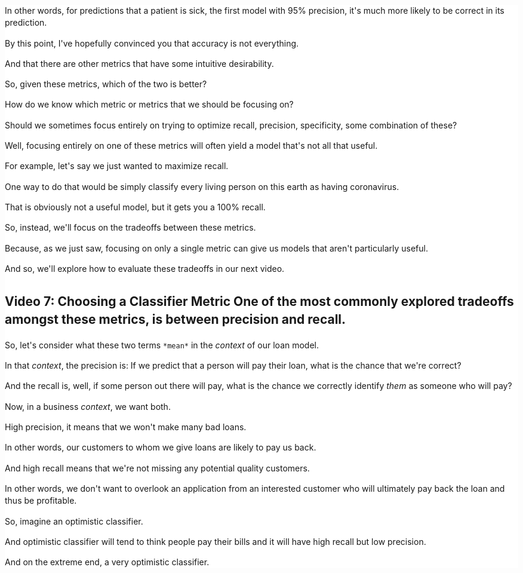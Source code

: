 In other words, for predictions that a patient is sick, the first model with 95% precision, it's much more likely to be correct in its prediction.

By this point, I've hopefully convinced you that accuracy is not everything.

And that there are other metrics that have some intuitive desirability.

So, given these metrics, which of the two is better?

How do we know which metric or metrics that we should be focusing on?

Should we sometimes focus entirely on trying to optimize recall, precision, specificity, some combination of these?

Well, focusing entirely on one of these metrics will often yield a model that's not all that useful.

For example, let's say we just wanted to maximize recall.

One way to do that would be simply classify every living person on this earth as having coronavirus.

That is obviously not a useful model, but it gets you a 100% recall.

So, instead, we'll focus on the tradeoffs between these metrics.

Because, as we just saw, focusing on only a single metric can give us models that aren't particularly useful.

And so, we'll explore how to evaluate these tradeoffs in our next video.

## Video 7: Choosing a Classifier Metric One of the most commonly explored tradeoffs amongst these metrics, is between precision and recall.

So, let's consider what these two terms `*mean*` in the *context* of our loan model.

In that *context*, the precision is: If we predict that a person will pay their loan, what is the chance that we're correct?

And the recall is, well, if some person out there will pay, what is the chance we correctly identify *them* as someone who will pay?

Now, in a business *context*, we want both.

High precision, it means that we won't make many bad loans.

In other words, our customers to whom we give loans are likely to pay us back.

And high recall means that we're not missing any potential quality customers.

In other words, we don't want to overlook an application from an interested customer who will ultimately pay back the loan and thus be profitable.

So, imagine an optimistic classifier.

And optimistic classifier will tend to think people pay their bills and it will have high recall but low precision.

And on the extreme end, a very optimistic classifier.

